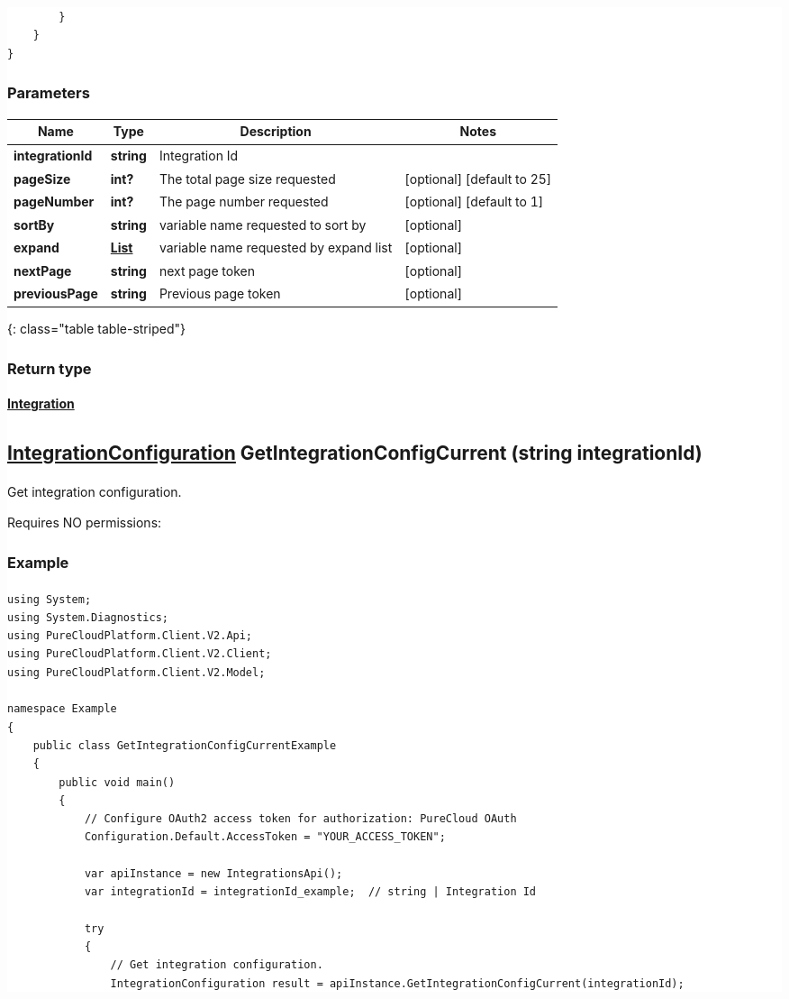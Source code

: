 ```{"language":"csharp"}
        }
    }
}
```

### Parameters


|Name | Type | Description  | Notes |
|------------- | ------------- | ------------- | -------------|
| **integrationId** | **string**| Integration Id |  |
| **pageSize** | **int?**| The total page size requested | [optional] [default to 25] |
| **pageNumber** | **int?**| The page number requested | [optional] [default to 1] |
| **sortBy** | **string**| variable name requested to sort by | [optional]  |
| **expand** | [**List<string>**](string.html)| variable name requested by expand list | [optional]  |
| **nextPage** | **string**| next page token | [optional]  |
| **previousPage** | **string**| Previous page token | [optional]  |
{: class="table table-striped"}

### Return type

[**Integration**](Integration.html)

<a name="getintegrationconfigcurrent"></a>

## [**IntegrationConfiguration**](IntegrationConfiguration.html) GetIntegrationConfigCurrent (string integrationId)



Get integration configuration.



Requires NO permissions: 


### Example
```{"language":"csharp"}
using System;
using System.Diagnostics;
using PureCloudPlatform.Client.V2.Api;
using PureCloudPlatform.Client.V2.Client;
using PureCloudPlatform.Client.V2.Model;

namespace Example
{
    public class GetIntegrationConfigCurrentExample
    {
        public void main()
        { 
            // Configure OAuth2 access token for authorization: PureCloud OAuth
            Configuration.Default.AccessToken = "YOUR_ACCESS_TOKEN";

            var apiInstance = new IntegrationsApi();
            var integrationId = integrationId_example;  // string | Integration Id

            try
            { 
                // Get integration configuration.
                IntegrationConfiguration result = apiInstance.GetIntegrationConfigCurrent(integrationId);
```
